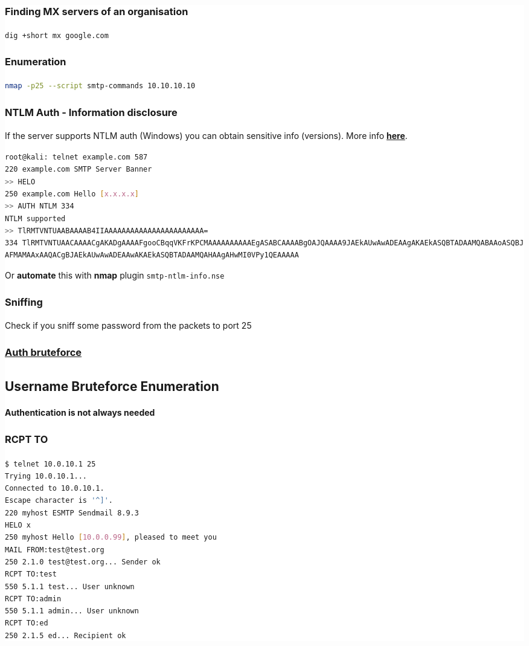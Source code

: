 ### Finding MX servers of an organisation

```bash
dig +short mx google.com
```

### Enumeration

```bash
nmap -p25 --script smtp-commands 10.10.10.10
```

### NTLM Auth - Information disclosure

If the server supports NTLM auth \(Windows\) you can obtain sensitive info \(versions\). More info [**here**](https://medium.com/@m8r0wn/internal-information-disclosure-using-hidden-ntlm-authentication-18de17675666).

```bash
root@kali: telnet example.com 587 
220 example.com SMTP Server Banner 
>> HELO 
250 example.com Hello [x.x.x.x] 
>> AUTH NTLM 334 
NTLM supported 
>> TlRMTVNTUAABAAAAB4IIAAAAAAAAAAAAAAAAAAAAAAA= 
334 TlRMTVNTUAACAAAACgAKADgAAAAFgooCBqqVKFrKPCMAAAAAAAAAAEgASABCAAAABgOAJQAAAA9JAEkAUwAwADEAAgAKAEkASQBTADAAMQABAAoASQBJAFMAMAAxAAQACgBJAEkAUwAwADEAAwAKAEkASQBTADAAMQAHAAgAHwMI0VPy1QEAAAAA
```

Or **automate** this with **nmap** plugin `smtp-ntlm-info.nse`

### Sniffing

Check if you sniff some password from the packets to port 25

### [Auth bruteforce](../../brute-force.md#smtp)

## Username Bruteforce Enumeration

**Authentication is not always needed**

### RCPT TO

```bash
$ telnet 10.0.10.1 25
Trying 10.0.10.1...
Connected to 10.0.10.1.
Escape character is '^]'.
220 myhost ESMTP Sendmail 8.9.3
HELO x
250 myhost Hello [10.0.0.99], pleased to meet you
MAIL FROM:test@test.org
250 2.1.0 test@test.org... Sender ok
RCPT TO:test
550 5.1.1 test... User unknown
RCPT TO:admin
550 5.1.1 admin... User unknown
RCPT TO:ed
250 2.1.5 ed... Recipient ok
```
